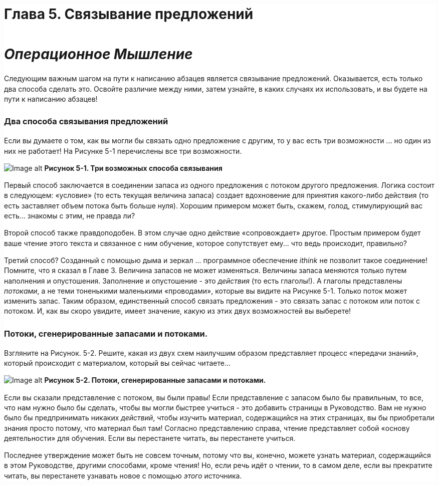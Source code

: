 # Глава 5. Связывание предложений
# *Операционное Мышление*

Следующим важным шагом на пути к написанию абзацев является связывание предложений. Оказывается, есть только два способа сделать это.
Освойте различие между ними, затем узнайте, в каких случаях их использовать, и вы будете на пути к написанию абзацев!

### Два способа связывания предложений

Если вы думаете о том, как вы могли бы связать одно предложение с другим, то у вас есть три возможности ... но один из них не работает! На Рисунке 5-1 перечислены все три возможности.

![Image alt](figure05-01.png)
**Рисунок 5-1. Три возможных способа связывания**

Первый способ заключается в соединении запаса из одного предложения с потоком другого предложения. Логика состоит в следующем: «условие» (то есть текущая величина запаса) создает вдохновение для принятия какого-либо действия (то есть заставляет объем потока быть больше нуля). Хорошим примером может быть, скажем, голод, стимулирующий вас есть... знакомы с этим, не правда ли?

Второй способ также правдоподобен. В этом случае одно действие «сопровождает» другое. Простым примером будет ваше чтение этого текста и связанное с ним обучение, которое сопутствует ему... что ведь происходит, правильно? 

Третий способ? Созданный с помощью дыма и зеркал ... программное обеспечение *ithink* не позволит такое соединение! Помните, что я сказал в Главе 3. Величина запасов не может изменяться. Величины запаса меняются только путем наполнения и опустошения. Заполнение и опустошение - это *действия* (то есть глаголы!). А глаголы представлены *потоками*, а не теми тоненькими маленькими «проводами», которые вы видите на Рисунке 5-1. Только поток может изменить запас. Таким образом, единственный способ связать предложения - это связать запас с потоком или поток с потоком. И, как вы скоро увидите, имеет значение, какую из этих двух возможностей вы выберете!

### Потоки, сгенерированные запасами и потоками.

Взгляните на Рисунок. 5-2. Решите, какая из двух схем наилучшим образом представляет процесс «передачи знаний», который происходит с материалом, который вы сейчас читаете...

![Image alt](figure05-02.png)
**Рисунок 5-2. Потоки, сгенерированные запасами и потоками.**

Если вы сказали представление с потоком, вы были правы! Если представление с запасом было бы правильным, то все, что нам нужно было бы сделать, чтобы вы могли быстрее учиться - это добавить страницы в Руководство. Вам не нужно было бы предпринимать никаких *действий*, чтобы изучить материал, содержащийся на этих страницах, вы бы приобретали знания просто потому, что материал был там! Согласно представлению справа, чтение представляет собой «основу деятельности» для обучения. Если вы перестанете читать, вы перестанете учиться.

Последнее утверждение может быть не совсем точным, потому что вы, конечно, можете узнать материал, содержащийся в этом Руководстве, другими способами, кроме чтения! Но, если речь идёт о чтении, то в самом деле, если вы прекратите читать, вы перестанете узнавать новое с помощью *этого* источника.
